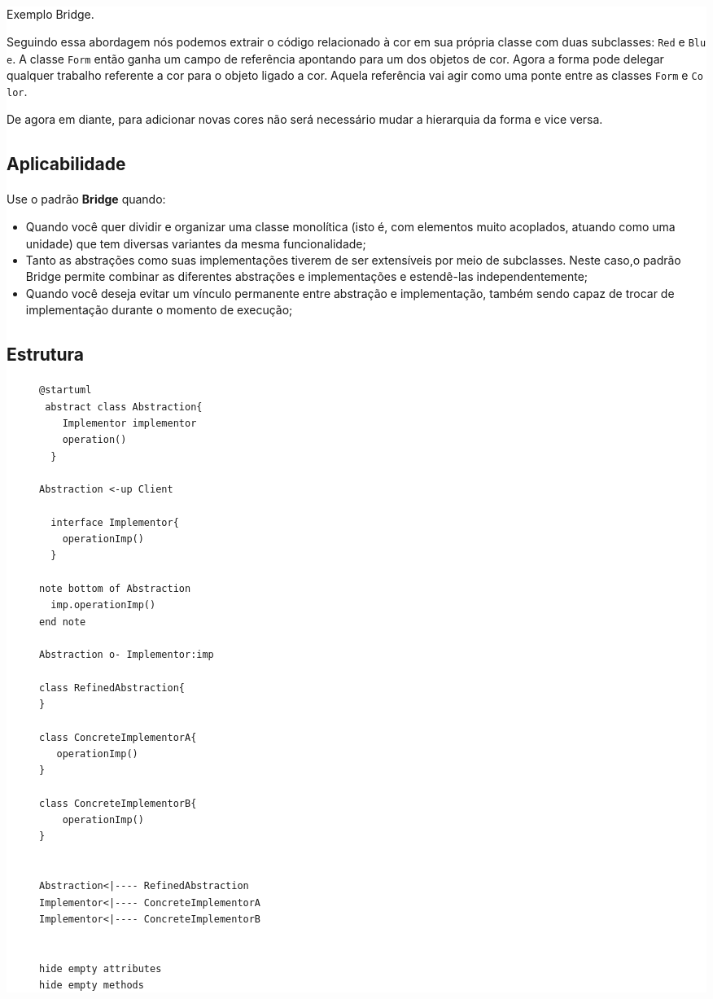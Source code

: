 <figcaption>Exemplo Bridge.</figcaption>
</figure>

Seguindo essa abordagem nós podemos extrair o código relacionado à cor em sua própria classe com duas subclasses: `Red` e `Blue`. A classe `Form` então ganha um campo de referência apontando para um dos objetos de cor. Agora a forma pode delegar qualquer trabalho referente a cor para o objeto ligado a cor. Aquela referência vai agir como uma ponte entre as classes `Form` e `Color`. 

De agora em diante, para adicionar novas cores não será necessário mudar a hierarquia da forma e vice versa.

## Aplicabilidade

Use o padrão **Bridge** quando:

- Quando você quer dividir e organizar uma classe monolítica (isto é, com elementos muito acoplados, atuando como uma unidade) que tem diversas variantes da mesma funcionalidade;
- Tanto as abstrações como suas implementações tiverem de ser extensíveis por meio de subclasses. Neste caso,o padrão Bridge permite combinar as diferentes abstrações e implementações e estendê-las independentemente;
- Quando você deseja evitar um vínculo permanente entre abstração e implementação, também sendo capaz de trocar de implementação durante o momento de execução;


## Estrutura

<figure>

```plantuml
@startuml
 abstract class Abstraction{
    Implementor implementor
    operation() 
  }

Abstraction <-up Client

  interface Implementor{
    operationImp()
  }

note bottom of Abstraction
  imp.operationImp()
end note

Abstraction o- Implementor:imp

class RefinedAbstraction{
}

class ConcreteImplementorA{
   operationImp()
} 

class ConcreteImplementorB{
    operationImp()
}

 
Abstraction<|---- RefinedAbstraction
Implementor<|---- ConcreteImplementorA
Implementor<|---- ConcreteImplementorB


hide empty attributes
hide empty methods
```